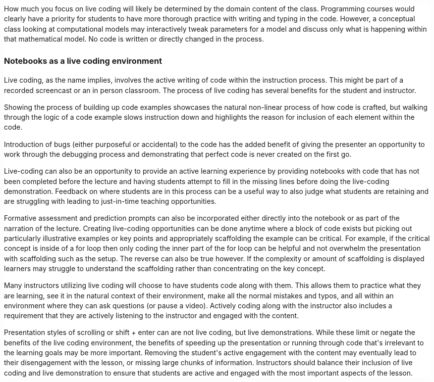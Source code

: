 How much you focus on live coding will likely be determined by the domain
content of the class. Programming courses would clearly have a priority for
students to have more thorough practice with writing and typing in the code.
However, a conceptual class looking at computational models may interactively
tweak parameters for a model and discuss only what is happening within that
mathematical model. No code is written or directly changed in the process.


### Notebooks as a live coding environment

Live coding, as the name implies, involves the active writing of code within the
instruction process. This might be part of a recorded screencast or an in person
classroom. The process of live coding has several benefits for the student and
instructor.  

Showing the process of building up code examples showcases the natural
non-linear process of how code is crafted, but walking through the logic of a
code example slows instruction down and highlights the reason for inclusion of
each element within the code.  

Introduction of bugs (either purposeful or accidental) to the code has the added
benefit of giving the presenter an opportunity to work through the debugging
process and demonstrating that perfect code is never created on the first go.

Live-coding can also be an opportunity to provide an active learning experience
by providing notebooks with code that has not been completed before the lecture
and having students attempt to fill in the missing lines before doing the
live-coding demonstration.  Feedback on where students are in this process can
be a useful way to also judge what students are retaining and are struggling
with leading to just-in-time teaching opportunities.

Formative assessment and prediction prompts can also be incorporated either
directly into the notebook or as part of the narration of the lecture.  Creating
live-coding opportunities can be done anytime where a block of code exists but
picking out particularly illustrative examples or key points and appropriately
scaffolding the example can be critical.  For example, if the critical concept
is inside of a for loop then only coding the inner part of the for loop can be
helpful and not overwhelm the presentation with scaffolding such as the setup.
The reverse can also be true however.  If the complexity or amount of
scaffolding is displayed learners may struggle to understand the scaffolding
rather than concentrating on the key concept.

Many instructors utilizing live coding will choose to have students code along
with them.  This allows them to practice what they are learning, see it in the
natural context of their environment, make all the normal mistakes and typos,
and all within an environment where they can ask questions (or pause a video).
Actively coding along with the instructor also includes a requirement that they
are actively listening to the instructor and engaged with the content.

Presentation styles of scrolling or shift + enter can are not live coding, but
live demonstrations.  While these limit or negate the benefits of the live
coding environment, the benefits of speeding up the presentation or running
through code that's irrelevant to the learning goals may be more important.
Removing the student's active engagement with the content may eventually lead to
their disengagement with the lesson, or missing large chunks of information.
Instructors should balance their inclusion of live coding and live demonstration
to ensure that students are active and engaged with the most important aspects
of the lesson.
